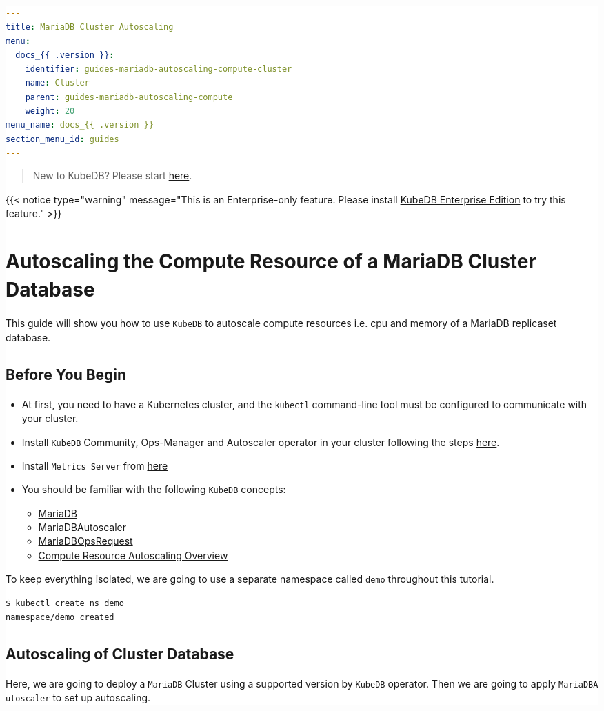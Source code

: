 ```yaml
---
title: MariaDB Cluster Autoscaling
menu:
  docs_{{ .version }}:
    identifier: guides-mariadb-autoscaling-compute-cluster
    name: Cluster
    parent: guides-mariadb-autoscaling-compute
    weight: 20
menu_name: docs_{{ .version }}
section_menu_id: guides
---
```


> New to KubeDB? Please start [here](/docs/README.md).

{{< notice type="warning" message="This is an Enterprise-only feature. Please install [KubeDB Enterprise Edition](/docs/setup/install/enterprise.md) to try this feature." >}}

# Autoscaling the Compute Resource of a MariaDB Cluster Database

This guide will show you how to use `KubeDB` to autoscale compute resources i.e. cpu and memory of a MariaDB replicaset database.

## Before You Begin

- At first, you need to have a Kubernetes cluster, and the `kubectl` command-line tool must be configured to communicate with your cluster.

- Install `KubeDB` Community, Ops-Manager and Autoscaler operator in your cluster following the steps [here](/docs/setup/README.md).

- Install `Metrics Server` from [here](https://github.com/kubernetes-sigs/metrics-server#installation)

- You should be familiar with the following `KubeDB` concepts:
  - [MariaDB](/docs/guides/mariadb/concepts/mariadb)
  - [MariaDBAutoscaler](/docs/guides/mariadb/concepts/autoscaler)
  - [MariaDBOpsRequest](/docs/guides/mariadb/concepts/opsrequest)
  - [Compute Resource Autoscaling Overview](/docs/guides/mariadb/autoscaler/compute/overview)

To keep everything isolated, we are going to use a separate namespace called `demo` throughout this tutorial.

```bash
$ kubectl create ns demo
namespace/demo created
```
## Autoscaling of Cluster Database

Here, we are going to deploy a `MariaDB` Cluster using a supported version by `KubeDB` operator. Then we are going to apply `MariaDBAutoscaler` to set up autoscaling.
